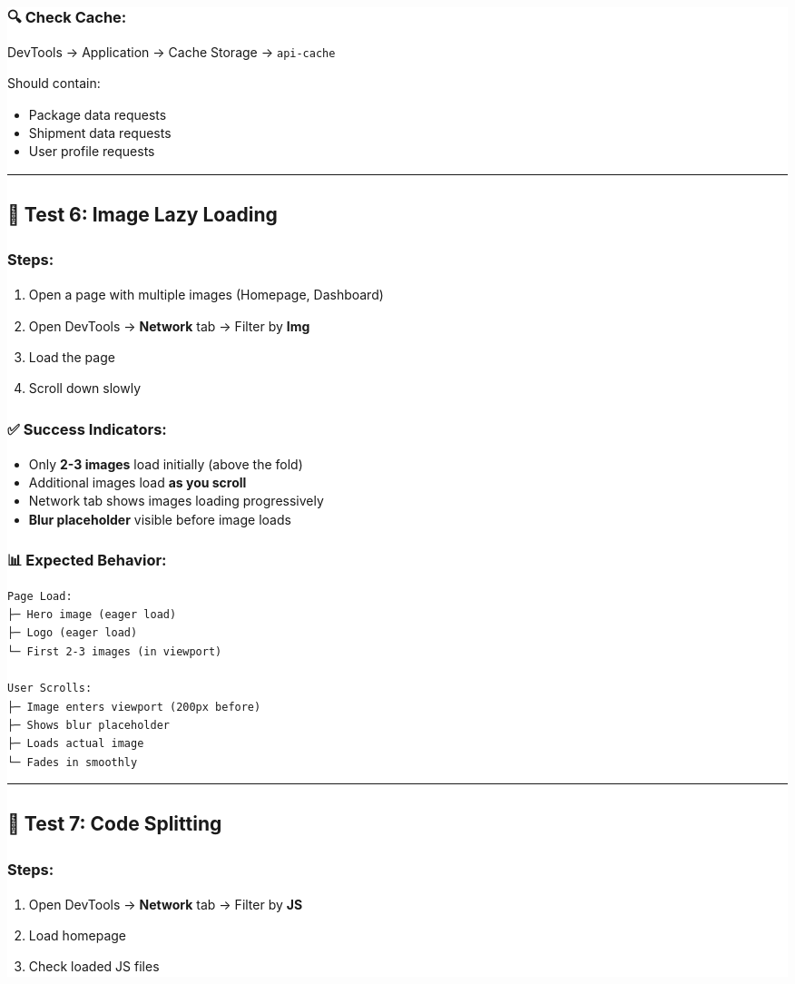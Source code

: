 ### 🔍 Check Cache:
DevTools → Application → Cache Storage → `api-cache`

Should contain:
- Package data requests
- Shipment data requests
- User profile requests

---

## 🎯 Test 6: Image Lazy Loading

### Steps:
1. Open a page with multiple images (Homepage, Dashboard)

2. Open DevTools → **Network** tab → Filter by **Img**

3. Load the page

4. Scroll down slowly

### ✅ Success Indicators:
- Only **2-3 images** load initially (above the fold)
- Additional images load **as you scroll**
- Network tab shows images loading progressively
- **Blur placeholder** visible before image loads

### 📊 Expected Behavior:
```
Page Load:
├─ Hero image (eager load)
├─ Logo (eager load)
└─ First 2-3 images (in viewport)

User Scrolls:
├─ Image enters viewport (200px before)
├─ Shows blur placeholder
├─ Loads actual image
└─ Fades in smoothly
```

---

## 🎯 Test 7: Code Splitting

### Steps:
1. Open DevTools → **Network** tab → Filter by **JS**

2. Load homepage

3. Check loaded JS files
